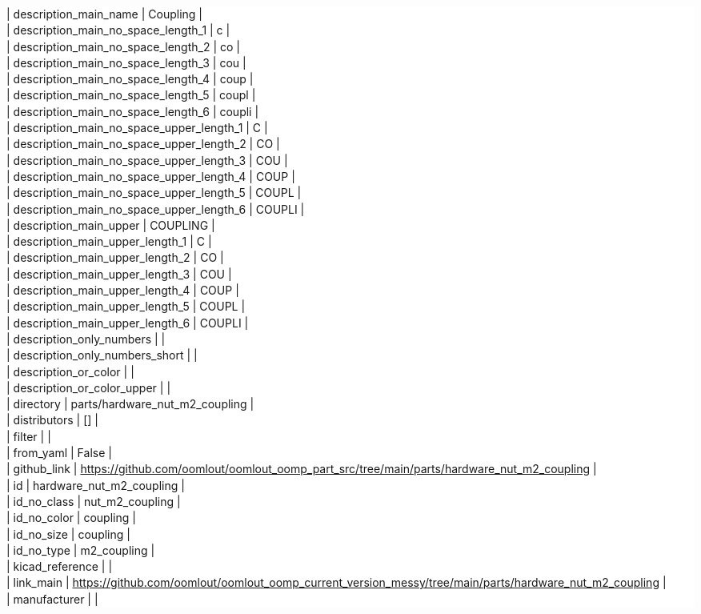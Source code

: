 | description_main_name | Coupling |  
| description_main_no_space_length_1 | c |  
| description_main_no_space_length_2 | co |  
| description_main_no_space_length_3 | cou |  
| description_main_no_space_length_4 | coup |  
| description_main_no_space_length_5 | coupl |  
| description_main_no_space_length_6 | coupli |  
| description_main_no_space_upper_length_1 | C |  
| description_main_no_space_upper_length_2 | CO |  
| description_main_no_space_upper_length_3 | COU |  
| description_main_no_space_upper_length_4 | COUP |  
| description_main_no_space_upper_length_5 | COUPL |  
| description_main_no_space_upper_length_6 | COUPLI |  
| description_main_upper | COUPLING |  
| description_main_upper_length_1 | C |  
| description_main_upper_length_2 | CO |  
| description_main_upper_length_3 | COU |  
| description_main_upper_length_4 | COUP |  
| description_main_upper_length_5 | COUPL |  
| description_main_upper_length_6 | COUPLI |  
| description_only_numbers |  |  
| description_only_numbers_short |   |  
| description_or_color |   |  
| description_or_color_upper |   |  
| directory | parts/hardware_nut_m2_coupling |  
| distributors | [] |  
| filter |  |  
| from_yaml | False |  
| github_link | https://github.com/oomlout/oomlout_oomp_part_src/tree/main/parts/hardware_nut_m2_coupling |  
| id | hardware_nut_m2_coupling |  
| id_no_class | nut_m2_coupling |  
| id_no_color | coupling |  
| id_no_size | coupling |  
| id_no_type | m2_coupling |  
| kicad_reference |  |  
| link_main | https://github.com/oomlout/oomlout_oomp_current_version_messy/tree/main/parts/hardware_nut_m2_coupling |  
| manufacturer |  |  